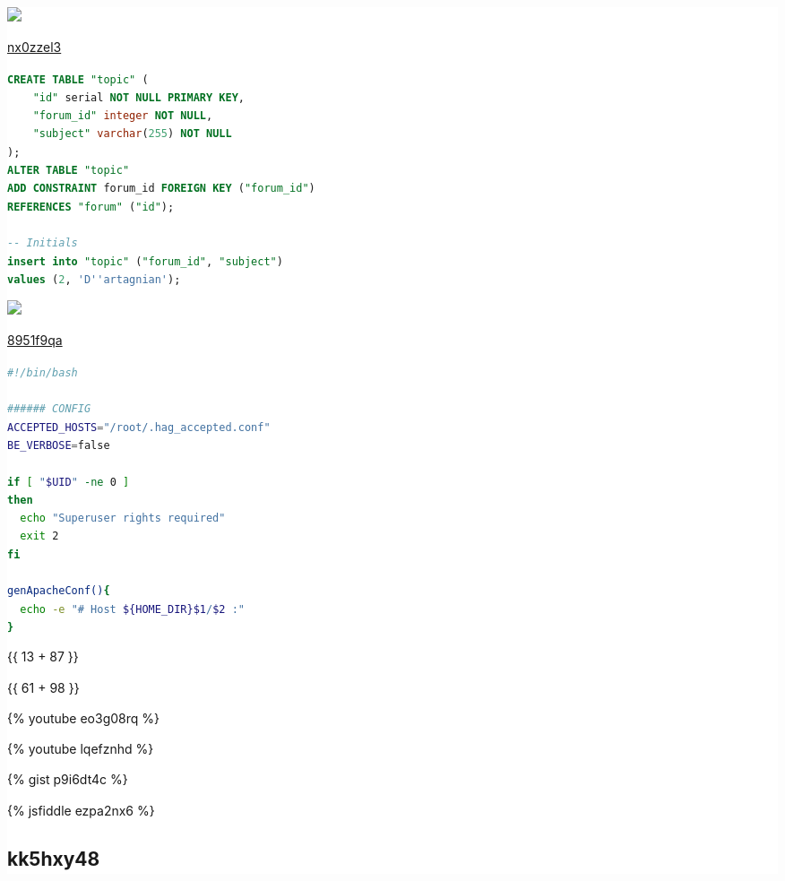 ![](https://via.placeholder.com/1197x830)

[nx0zzel3](https://pithl7tm.com/sr95tqjg)

```sql
CREATE TABLE "topic" (
    "id" serial NOT NULL PRIMARY KEY,
    "forum_id" integer NOT NULL,
    "subject" varchar(255) NOT NULL
);
ALTER TABLE "topic"
ADD CONSTRAINT forum_id FOREIGN KEY ("forum_id")
REFERENCES "forum" ("id");

-- Initials
insert into "topic" ("forum_id", "subject")
values (2, 'D''artagnian');

```

![](https://via.placeholder.com/1679x761)

[8951f9qa](https://7wsrb1fr.com/7o1xrta9)

```bash
#!/bin/bash

###### CONFIG
ACCEPTED_HOSTS="/root/.hag_accepted.conf"
BE_VERBOSE=false

if [ "$UID" -ne 0 ]
then
  echo "Superuser rights required"
  exit 2
fi

genApacheConf(){
  echo -e "# Host ${HOME_DIR}$1/$2 :"
}

```

{{ 13 + 87 }}

{{ 61 + 98 }}

{% youtube eo3g08rq %}

{% youtube lqefznhd %}

{% gist p9i6dt4c %}

{% jsfiddle ezpa2nx6 %}

## kk5hxy48
